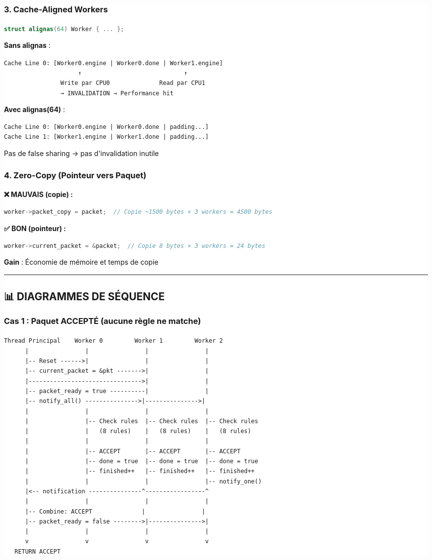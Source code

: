 ### 3. Cache-Aligned Workers

```cpp
struct alignas(64) Worker { ... };
```

**Sans alignas** :
```
Cache Line 0: [Worker0.engine | Worker0.done | Worker1.engine]
                     ↑                             ↑
                Write par CPU0              Read par CPU1
                → INVALIDATION → Performance hit
```

**Avec alignas(64)** :
```
Cache Line 0: [Worker0.engine | Worker0.done | padding...]
Cache Line 1: [Worker1.engine | Worker1.done | padding...]
```

Pas de false sharing → pas d'invalidation inutile

### 4. Zero-Copy (Pointeur vers Paquet)

**❌ MAUVAIS (copie) :**
```cpp
worker->packet_copy = packet;  // Copie ~1500 bytes × 3 workers = 4500 bytes
```

**✅ BON (pointeur) :**
```cpp
worker->current_packet = &packet;  // Copie 8 bytes × 3 workers = 24 bytes
```

**Gain** : Économie de mémoire et temps de copie

---

## 📊 DIAGRAMMES DE SÉQUENCE

### Cas 1 : Paquet ACCEPTÉ (aucune règle ne matche)

```
Thread Principal    Worker 0         Worker 1         Worker 2
      |                |                |                |
      |-- Reset ------>|                |                |
      |-- current_packet = &pkt ------->|                |
      |-------------------------------->|                |
      |-- packet_ready = true ----------|                |
      |-- notify_all() --------------->|--------------->|
      |                |                |                |
      |                |-- Check rules  |-- Check rules  |-- Check rules
      |                |   (8 rules)    |   (8 rules)    |   (8 rules)
      |                |                |                |
      |                |-- ACCEPT       |-- ACCEPT       |-- ACCEPT
      |                |-- done = true  |-- done = true  |-- done = true
      |                |-- finished++   |-- finished++   |-- finished++
      |                |                |                |-- notify_one()
      |<-- notification ---------------^-----------------^
      |                |                |                |
      |-- Combine: ACCEPT              |                |
      |-- packet_ready = false -------->|--------------->|
      |                |                |                |
      v                v                v                v
   RETURN ACCEPT
```
